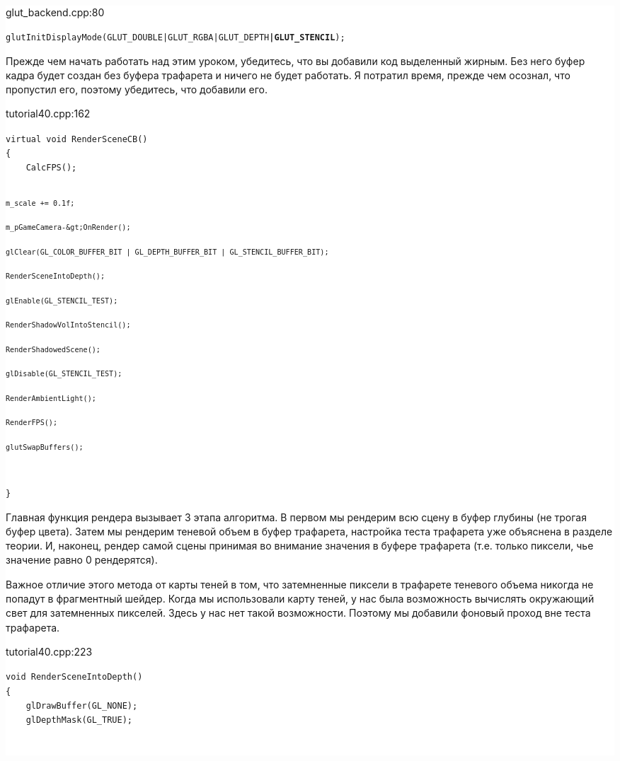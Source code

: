 </div></article><article class="hero clearfix"><div class="col_33"> <p class="message">glut_backend.cpp:80</p> </div></article><article class="hero clearfix"><div class="col_100">
<pre><code>glutInitDisplayMode(GLUT_DOUBLE|GLUT_RGBA|GLUT_DEPTH<b>|GLUT_STENCIL</b>);
</code></pre>
<p>
    Прежде чем начать работать над этим уроком, убедитесь, что вы добавили код выделенный жирным. Без него буфер кадра
    будет создан без буфера трафарета и ничего не будет работать. Я потратил время, прежде чем осознал, что пропустил его,
    поэтому убедитесь, что добавили его.
</p>
</div></article><article class="hero clearfix"><div class="col_33"> <p class="message">tutorial40.cpp:162</p> </div></article><article class="hero clearfix"><div class="col_100">
<pre><code>virtual void RenderSceneCB()
{
    CalcFPS();

    m_scale += 0.1f;

    m_pGameCamera-&gt;OnRender();

    glClear(GL_COLOR_BUFFER_BIT | GL_DEPTH_BUFFER_BIT | GL_STENCIL_BUFFER_BIT);

    RenderSceneIntoDepth();

    glEnable(GL_STENCIL_TEST);

    RenderShadowVolIntoStencil();

    RenderShadowedScene();

    glDisable(GL_STENCIL_TEST);

    RenderAmbientLight();

    RenderFPS();

    glutSwapBuffers();
}
</code></pre>
<p>
    Главная функция рендера вызывает 3 этапа алгоритма. В первом мы рендерим всю сцену в буфер глубины (не трогая буфер
    цвета). Затем мы рендерим теневой объем в буфер трафарета, настройка теста трафарета уже объяснена в разделе теории.
    И, наконец, рендер самой сцены принимая во внимание значения в буфере трафарета (т.е. только пиксели, чье значение
    равно 0 рендерятся).
</p>
<p>
    Важное отличие этого метода от карты теней в том, что затемненные пиксели в трафарете теневого объема никогда не
    попадут в фрагментный шейдер. Когда мы использовали карту теней, у нас была возможность вычислять окружающий свет
    для затемненных пикселей. Здесь у нас нет такой возможности. Поэтому мы добавили фоновый проход вне теста трафарета.
</p>
</div></article><article class="hero clearfix"><div class="col_33"> <p class="message">tutorial40.cpp:223</p> </div></article><article class="hero clearfix"><div class="col_100">
<pre><code>void RenderSceneIntoDepth()
{
    glDrawBuffer(GL_NONE);
    glDepthMask(GL_TRUE);
